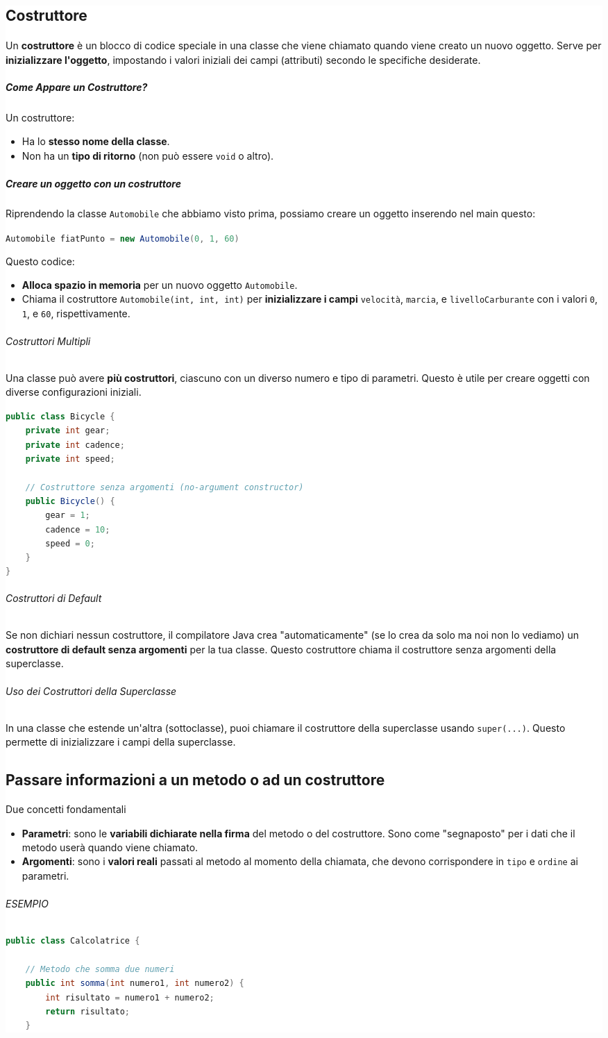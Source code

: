 
## Costruttore
Un **costruttore** è un blocco di codice speciale in una classe che viene chiamato quando viene creato un nuovo oggetto. Serve per **inizializzare l'oggetto**, impostando i valori iniziali dei campi (attributi) secondo le specifiche desiderate.

##### Come Appare un Costruttore?
Un costruttore:
- Ha lo **stesso nome della classe**.
- Non ha un **tipo di ritorno** (non può essere `void` o altro).

##### Creare un oggetto con un costruttore
Riprendendo la classe `Automobile` che abbiamo visto prima, possiamo creare un oggetto inserendo nel main questo:
```java
Automobile fiatPunto = new Automobile(0, 1, 60)
```
Questo codice:
- **Alloca spazio in memoria** per un nuovo oggetto `Automobile`.
- Chiama il costruttore `Automobile(int, int, int)` per **inizializzare i campi** `velocità`, 
  `marcia`, e `livelloCarburante` con i valori `0`, `1`, e `60`, rispettivamente.

###### Costruttori Multipli
Una classe può avere **più costruttori**, ciascuno con un diverso numero e tipo di parametri. Questo è utile per creare oggetti con diverse configurazioni iniziali.
```java
public class Bicycle {
    private int gear;
    private int cadence;
    private int speed;

    // Costruttore senza argomenti (no-argument constructor)
    public Bicycle() {
        gear = 1;
        cadence = 10;
        speed = 0;
    }
}
```

###### Costruttori di Default
Se non dichiari nessun costruttore, il compilatore Java crea "automaticamente" (se lo crea da solo ma noi non lo vediamo) un **costruttore di default senza argomenti** per la tua classe. Questo costruttore chiama il costruttore senza argomenti della superclasse.

###### Uso dei Costruttori della Superclasse
In una classe che estende un'altra (sottoclasse), puoi chiamare il costruttore della superclasse usando `super(...)`. Questo permette di inizializzare i campi della superclasse.


## Passare informazioni a un metodo o ad un costruttore
Due concetti fondamentali
- **Parametri**: sono le **variabili dichiarate nella firma** del metodo o del costruttore. Sono come "segnaposto" per i dati che il metodo userà quando viene chiamato.
- **Argomenti**: sono i **valori reali** passati al metodo al momento della chiamata, che devono corrispondere in `tipo` e `ordine` ai parametri.
###### ESEMPIO
```java
public class Calcolatrice {
    
    // Metodo che somma due numeri
    public int somma(int numero1, int numero2) {
        int risultato = numero1 + numero2;
        return risultato;
    }
```